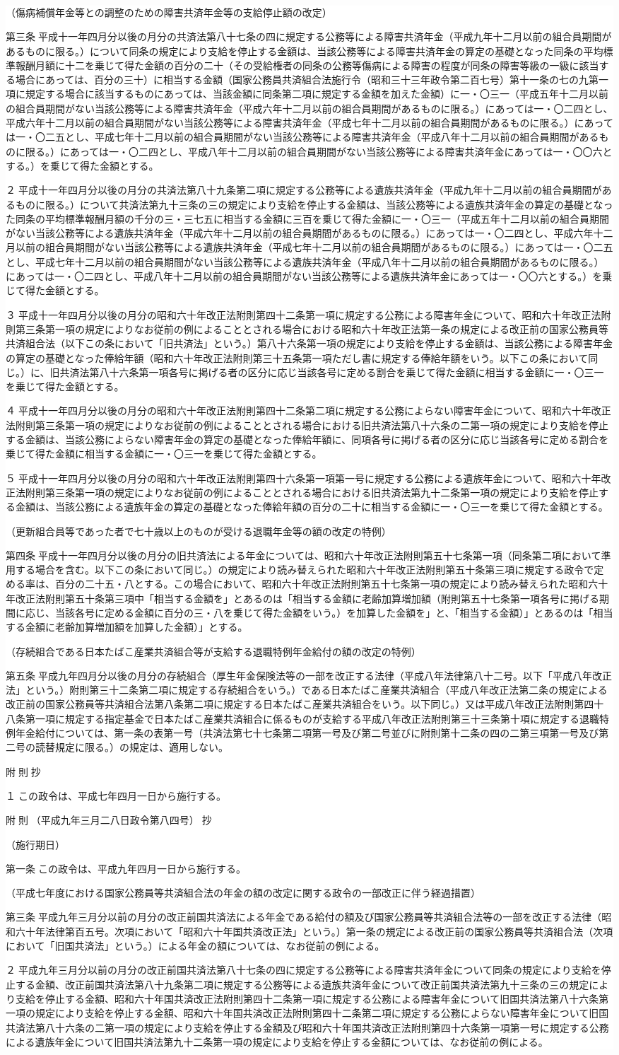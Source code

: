 （傷病補償年金等との調整のための障害共済年金等の支給停止額の改定）

第三条 平成十一年四月分以後の月分の共済法第八十七条の四に規定する公務等による障害共済年金（平成九年十二月以前の組合員期間があるものに限る。）について同条の規定により支給を停止する金額は、当該公務等による障害共済年金の算定の基礎となった同条の平均標準報酬月額に十二を乗じて得た金額の百分の二十（その受給権者の同条の公務等傷病による障害の程度が同条の障害等級の一級に該当する場合にあっては、百分の三十）に相当する金額（国家公務員共済組合法施行令（昭和三十三年政令第二百七号）第十一条の七の九第一項に規定する場合に該当するものにあっては、当該金額に同条第二項に規定する金額を加えた金額）に一・〇三一（平成五年十二月以前の組合員期間がない当該公務等による障害共済年金（平成六年十二月以前の組合員期間があるものに限る。）にあっては一・〇二四とし、平成六年十二月以前の組合員期間がない当該公務等による障害共済年金（平成七年十二月以前の組合員期間があるものに限る。）にあっては一・〇二五とし、平成七年十二月以前の組合員期間がない当該公務等による障害共済年金（平成八年十二月以前の組合員期間があるものに限る。）にあっては一・〇二四とし、平成八年十二月以前の組合員期間がない当該公務等による障害共済年金にあっては一・〇〇六とする。）を乗じて得た金額とする。

２ 平成十一年四月分以後の月分の共済法第八十九条第二項に規定する公務等による遺族共済年金（平成九年十二月以前の組合員期間があるものに限る。）について共済法第九十三条の三の規定により支給を停止する金額は、当該公務等による遺族共済年金の算定の基礎となった同条の平均標準報酬月額の千分の三・三七五に相当する金額に三百を乗じて得た金額に一・〇三一（平成五年十二月以前の組合員期間がない当該公務等による遺族共済年金（平成六年十二月以前の組合員期間があるものに限る。）にあっては一・〇二四とし、平成六年十二月以前の組合員期間がない当該公務等による遺族共済年金（平成七年十二月以前の組合員期間があるものに限る。）にあっては一・〇二五とし、平成七年十二月以前の組合員期間がない当該公務等による遺族共済年金（平成八年十二月以前の組合員期間があるものに限る。）にあっては一・〇二四とし、平成八年十二月以前の組合員期間がない当該公務等による遺族共済年金にあっては一・〇〇六とする。）を乗じて得た金額とする。

３ 平成十一年四月分以後の月分の昭和六十年改正法附則第四十二条第一項に規定する公務による障害年金について、昭和六十年改正法附則第三条第一項の規定によりなお従前の例によることとされる場合における昭和六十年改正法第一条の規定による改正前の国家公務員等共済組合法（以下この条において「旧共済法」という。）第八十六条第一項の規定により支給を停止する金額は、当該公務による障害年金の算定の基礎となった俸給年額（昭和六十年改正法附則第三十五条第一項ただし書に規定する俸給年額をいう。以下この条において同じ。）に、旧共済法第八十六条第一項各号に掲げる者の区分に応じ当該各号に定める割合を乗じて得た金額に相当する金額に一・〇三一を乗じて得た金額とする。

４ 平成十一年四月分以後の月分の昭和六十年改正法附則第四十二条第二項に規定する公務によらない障害年金について、昭和六十年改正法附則第三条第一項の規定によりなお従前の例によることとされる場合における旧共済法第八十六条の二第一項の規定により支給を停止する金額は、当該公務によらない障害年金の算定の基礎となった俸給年額に、同項各号に掲げる者の区分に応じ当該各号に定める割合を乗じて得た金額に相当する金額に一・〇三一を乗じて得た金額とする。

５ 平成十一年四月分以後の月分の昭和六十年改正法附則第四十六条第一項第一号に規定する公務による遺族年金について、昭和六十年改正法附則第三条第一項の規定によりなお従前の例によることとされる場合における旧共済法第九十二条第一項の規定により支給を停止する金額は、当該公務による遺族年金の算定の基礎となった俸給年額の百分の二十に相当する金額に一・〇三一を乗じて得た金額とする。

（更新組合員等であった者で七十歳以上のものが受ける退職年金等の額の改定の特例）

第四条 平成十一年四月分以後の月分の旧共済法による年金については、昭和六十年改正法附則第五十七条第一項（同条第二項において準用する場合を含む。以下この条において同じ。）の規定により読み替えられた昭和六十年改正法附則第五十条第三項に規定する政令で定める率は、百分の二十五・八とする。この場合において、昭和六十年改正法附則第五十七条第一項の規定により読み替えられた昭和六十年改正法附則第五十条第三項中「相当する金額を」とあるのは「相当する金額に老齢加算増加額（附則第五十七条第一項各号に掲げる期間に応じ、当該各号に定める金額に百分の三・八を乗じて得た金額をいう。）を加算した金額を」と、「相当する金額）」とあるのは「相当する金額に老齢加算増加額を加算した金額）」とする。

（存続組合である日本たばこ産業共済組合等が支給する退職特例年金給付の額の改定の特例）

第五条 平成九年四月分以後の月分の存続組合（厚生年金保険法等の一部を改正する法律（平成八年法律第八十二号。以下「平成八年改正法」という。）附則第三十二条第二項に規定する存続組合をいう。）である日本たばこ産業共済組合（平成八年改正法第二条の規定による改正前の国家公務員等共済組合法第八条第二項に規定する日本たばこ産業共済組合をいう。以下同じ。）又は平成八年改正法附則第四十八条第一項に規定する指定基金で日本たばこ産業共済組合に係るものが支給する平成八年改正法附則第三十三条第十項に規定する退職特例年金給付については、第一条の表第一号（共済法第七十七条第二項第一号及び第二号並びに附則第十二条の四の二第三項第一号及び第二号の読替規定に限る。）の規定は、適用しない。

附 則 抄

１ この政令は、平成七年四月一日から施行する。

附 則 （平成九年三月二八日政令第八四号） 抄

（施行期日）

第一条 この政令は、平成九年四月一日から施行する。

（平成七年度における国家公務員等共済組合法の年金の額の改定に関する政令の一部改正に伴う経過措置）

第三条 平成九年三月分以前の月分の改正前国共済法による年金である給付の額及び国家公務員等共済組合法等の一部を改正する法律（昭和六十年法律第百五号。次項において「昭和六十年国共済改正法」という。）第一条の規定による改正前の国家公務員等共済組合法（次項において「旧国共済法」という。）による年金の額については、なお従前の例による。

２ 平成九年三月分以前の月分の改正前国共済法第八十七条の四に規定する公務等による障害共済年金について同条の規定により支給を停止する金額、改正前国共済法第八十九条第二項に規定する公務等による遺族共済年金について改正前国共済法第九十三条の三の規定により支給を停止する金額、昭和六十年国共済改正法附則第四十二条第一項に規定する公務による障害年金について旧国共済法第八十六条第一項の規定により支給を停止する金額、昭和六十年国共済改正法附則第四十二条第二項に規定する公務によらない障害年金について旧国共済法第八十六条の二第一項の規定により支給を停止する金額及び昭和六十年国共済改正法附則第四十六条第一項第一号に規定する公務による遺族年金について旧国共済法第九十二条第一項の規定により支給を停止する金額については、なお従前の例による。
